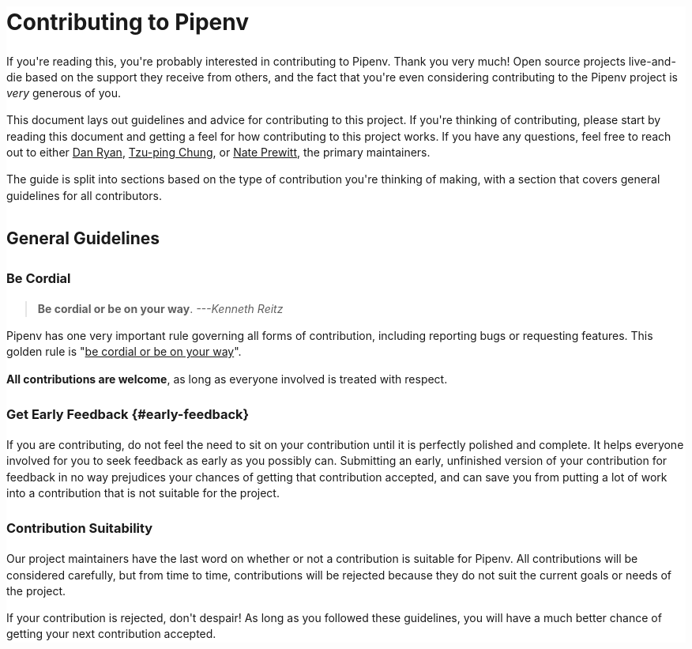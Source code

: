 Contributing to Pipenv
======================

If you\'re reading this, you\'re probably interested in contributing to
Pipenv. Thank you very much! Open source projects live-and-die based on
the support they receive from others, and the fact that you\'re even
considering contributing to the Pipenv project is *very* generous of
you.

This document lays out guidelines and advice for contributing to this
project. If you\'re thinking of contributing, please start by reading
this document and getting a feel for how contributing to this project
works. If you have any questions, feel free to reach out to either [Dan
Ryan](https://github.com/techalchemy), [Tzu-ping
Chung](https://github.com/uranusjr), or [Nate
Prewitt](https://github.com/nateprewitt), the primary maintainers.

The guide is split into sections based on the type of contribution
you\'re thinking of making, with a section that covers general
guidelines for all contributors.

General Guidelines
------------------

### Be Cordial

> **Be cordial or be on your way**. *---Kenneth Reitz*

Pipenv has one very important rule governing all forms of contribution,
including reporting bugs or requesting features. This golden rule is
\"[be cordial or be on your
way](https://www.kennethreitz.org/essays/be-cordial-or-be-on-your-way)\".

**All contributions are welcome**, as long as everyone involved is
treated with respect.

### Get Early Feedback {#early-feedback}

If you are contributing, do not feel the need to sit on your
contribution until it is perfectly polished and complete. It helps
everyone involved for you to seek feedback as early as you possibly can.
Submitting an early, unfinished version of your contribution for
feedback in no way prejudices your chances of getting that contribution
accepted, and can save you from putting a lot of work into a
contribution that is not suitable for the project.

### Contribution Suitability

Our project maintainers have the last word on whether or not a
contribution is suitable for Pipenv. All contributions will be
considered carefully, but from time to time, contributions will be
rejected because they do not suit the current goals or needs of the
project.

If your contribution is rejected, don\'t despair! As long as you
followed these guidelines, you will have a much better chance of getting
your next contribution accepted.
